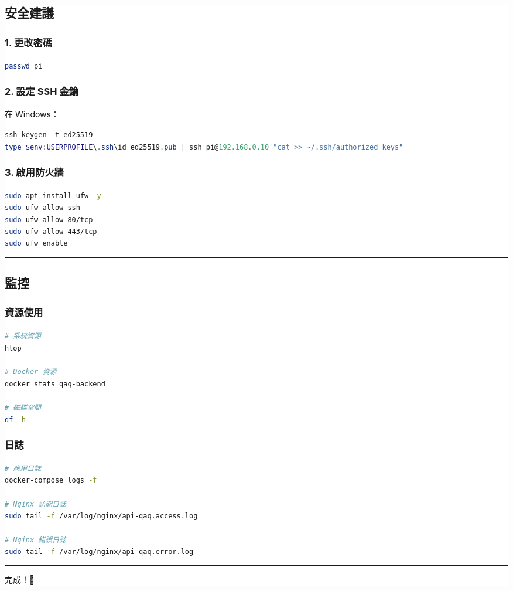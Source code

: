 ## 安全建議

### 1. 更改密碼
```bash
passwd pi
```

### 2. 設定 SSH 金鑰

在 Windows：
```powershell
ssh-keygen -t ed25519
type $env:USERPROFILE\.ssh\id_ed25519.pub | ssh pi@192.168.0.10 "cat >> ~/.ssh/authorized_keys"
```

### 3. 啟用防火牆
```bash
sudo apt install ufw -y
sudo ufw allow ssh
sudo ufw allow 80/tcp
sudo ufw allow 443/tcp
sudo ufw enable
```

---

## 監控

### 資源使用
```bash
# 系統資源
htop

# Docker 資源
docker stats qaq-backend

# 磁碟空間
df -h
```

### 日誌
```bash
# 應用日誌
docker-compose logs -f

# Nginx 訪問日誌
sudo tail -f /var/log/nginx/api-qaq.access.log

# Nginx 錯誤日誌
sudo tail -f /var/log/nginx/api-qaq.error.log
```

---

完成！🎉
